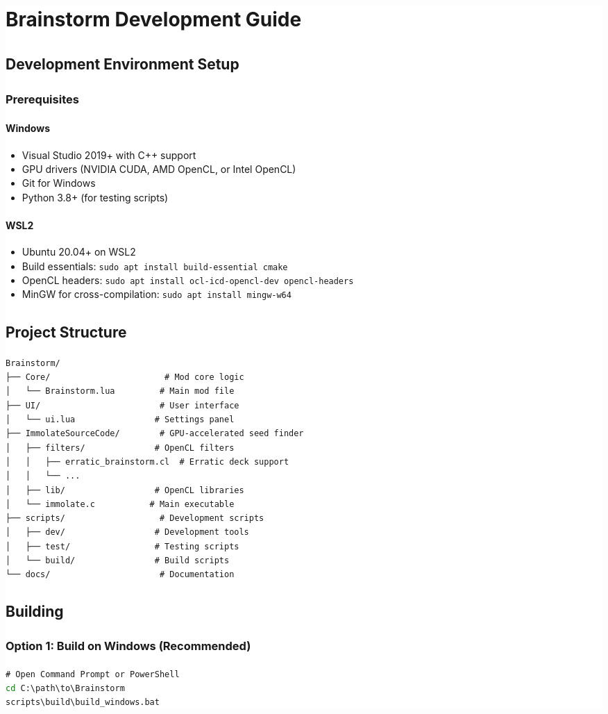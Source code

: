 # Brainstorm Development Guide

## Development Environment Setup

### Prerequisites

#### Windows
- Visual Studio 2019+ with C++ support
- GPU drivers (NVIDIA CUDA, AMD OpenCL, or Intel OpenCL)
- Git for Windows
- Python 3.8+ (for testing scripts)

#### WSL2
- Ubuntu 20.04+ on WSL2
- Build essentials: `sudo apt install build-essential cmake`
- OpenCL headers: `sudo apt install ocl-icd-opencl-dev opencl-headers`
- MinGW for cross-compilation: `sudo apt install mingw-w64`

## Project Structure

```
Brainstorm/
├── Core/                       # Mod core logic
│   └── Brainstorm.lua         # Main mod file
├── UI/                        # User interface
│   └── ui.lua                # Settings panel
├── ImmolateSourceCode/        # GPU-accelerated seed finder
│   ├── filters/              # OpenCL filters
│   │   ├── erratic_brainstorm.cl  # Erratic deck support
│   │   └── ...
│   ├── lib/                  # OpenCL libraries
│   └── immolate.c           # Main executable
├── scripts/                   # Development scripts
│   ├── dev/                  # Development tools
│   ├── test/                 # Testing scripts
│   └── build/                # Build scripts
└── docs/                      # Documentation
```

## Building

### Option 1: Build on Windows (Recommended)

```cmd
# Open Command Prompt or PowerShell
cd C:\path\to\Brainstorm
scripts\build\build_windows.bat
```
